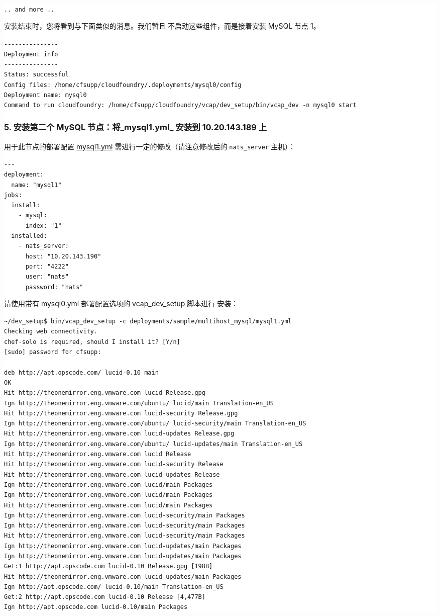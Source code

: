     .. and more ..

安装结束时，您将看到与下面类似的消息。我们暂且
不启动这些组件，而是接着安装 
MySQL 节点 1。

    ---------------  
    Deployment info  
    ---------------  
    Status: successful  
    Config files: /home/cfsupp/cloudfoundry/.deployments/mysql0/config  
    Deployment name: mysql0  
    Command to run cloudfoundry: /home/cfsupp/cloudfoundry/vcap/dev_setup/bin/vcap_dev -n mysql0 start


### 5. 安装第二个 MySQL 节点：将_mysql1.yml_ 安装到 10.20.143.189 上

用于此节点的部署配置 [mysql1.yml](https://github.com/cloudfoundry/vcap/blob/master/dev_setup/deployments/sample/multihost_mysql/mysql1.yml) 需进行一定的修改（请注意修改后的 `nats_server` 主机）：

    
    ---  
    deployment:  
      name: "mysql1"  
    jobs:  
      install:  
        - mysql:  
          index: "1"  
      installed:  
        - nats_server:  
          host: "10.20.143.190"  
          port: "4222"  
          user: "nats"  
          password: "nats"

请使用带有 mysql0.yml 部署配置选项的 vcap_dev_setup 脚本进行
安装：

    ~/dev_setup$ bin/vcap_dev_setup -c deployments/sample/multihost_mysql/mysql1.yml
    Checking web connectivity. 
    chef-solo is required, should I install it? [Y/n]  
    [sudo] password for cfsupp:
    
    deb http://apt.opscode.com/ lucid-0.10 main  
    OK  
    Hit http://theonemirror.eng.vmware.com lucid Release.gpg  
    Ign http://theonemirror.eng.vmware.com/ubuntu/ lucid/main Translation-en_US  
    Hit http://theonemirror.eng.vmware.com lucid-security Release.gpg   
    Ign http://theonemirror.eng.vmware.com/ubuntu/ lucid-security/main Translation-en_US  
    Hit http://theonemirror.eng.vmware.com lucid-updates Release.gpg   
    Ign http://theonemirror.eng.vmware.com/ubuntu/ lucid-updates/main Translation-en_US  
    Hit http://theonemirror.eng.vmware.com lucid Release   
    Hit http://theonemirror.eng.vmware.com lucid-security Release   
    Hit http://theonemirror.eng.vmware.com lucid-updates Release   
    Ign http://theonemirror.eng.vmware.com lucid/main Packages   
    Ign http://theonemirror.eng.vmware.com lucid/main Packages   
    Hit http://theonemirror.eng.vmware.com lucid/main Packages   
    Ign http://theonemirror.eng.vmware.com lucid-security/main Packages   
    Ign http://theonemirror.eng.vmware.com lucid-security/main Packages   
    Hit http://theonemirror.eng.vmware.com lucid-security/main Packages   
    Ign http://theonemirror.eng.vmware.com lucid-updates/main Packages   
    Ign http://theonemirror.eng.vmware.com lucid-updates/main Packages   
    Get:1 http://apt.opscode.com lucid-0.10 Release.gpg [198B]   
    Hit http://theonemirror.eng.vmware.com lucid-updates/main Packages   
    Ign http://apt.opscode.com/ lucid-0.10/main Translation-en_US   
    Get:2 http://apt.opscode.com lucid-0.10 Release [4,477B]   
    Ign http://apt.opscode.com lucid-0.10/main Packages   